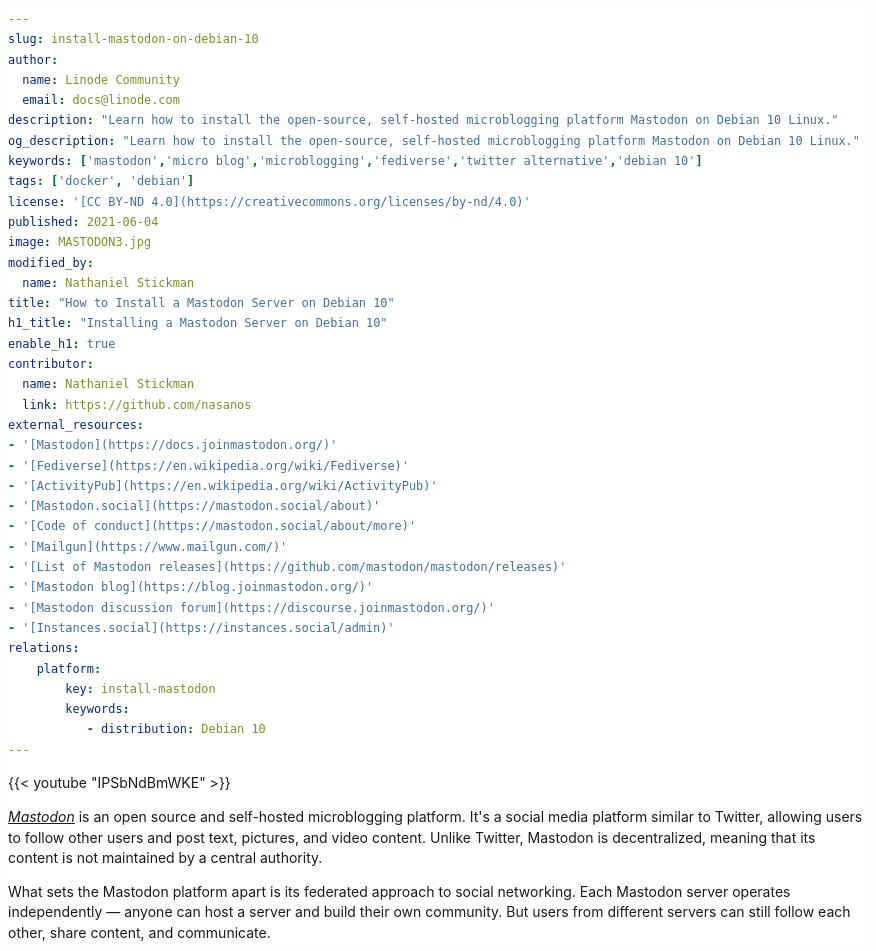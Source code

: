 ```yaml
---
slug: install-mastodon-on-debian-10
author:
  name: Linode Community
  email: docs@linode.com
description: "Learn how to install the open-source, self-hosted microblogging platform Mastodon on Debian 10 Linux."
og_description: "Learn how to install the open-source, self-hosted microblogging platform Mastodon on Debian 10 Linux."
keywords: ['mastodon','micro blog','microblogging','fediverse','twitter alternative','debian 10']
tags: ['docker', 'debian']
license: '[CC BY-ND 4.0](https://creativecommons.org/licenses/by-nd/4.0)'
published: 2021-06-04
image: MASTODON3.jpg
modified_by:
  name: Nathaniel Stickman
title: "How to Install a Mastodon Server on Debian 10"
h1_title: "Installing a Mastodon Server on Debian 10"
enable_h1: true
contributor:
  name: Nathaniel Stickman
  link: https://github.com/nasanos
external_resources:
- '[Mastodon](https://docs.joinmastodon.org/)'
- '[Fediverse](https://en.wikipedia.org/wiki/Fediverse)'
- '[ActivityPub](https://en.wikipedia.org/wiki/ActivityPub)'
- '[Mastodon.social](https://mastodon.social/about)'
- '[Code of conduct](https://mastodon.social/about/more)'
- '[Mailgun](https://www.mailgun.com/)'
- '[List of Mastodon releases](https://github.com/mastodon/mastodon/releases)'
- '[Mastodon blog](https://blog.joinmastodon.org/)'
- '[Mastodon discussion forum](https://discourse.joinmastodon.org/)'
- '[Instances.social](https://instances.social/admin)'
relations:
    platform:
        key: install-mastodon
        keywords:
           - distribution: Debian 10
---
```


{{< youtube "IPSbNdBmWKE" >}}

[*Mastodon*](https://docs.joinmastodon.org/) is an open source and self-hosted microblogging platform. It's a social media platform similar to Twitter, allowing users to follow other users and post text, pictures, and video content. Unlike Twitter, Mastodon is decentralized, meaning that its content is not maintained by a central authority.

What sets the Mastodon platform apart is its federated approach to social networking. Each Mastodon server operates independently — anyone can host a server and build their own community. But users from different servers can still follow each other, share content, and communicate.
